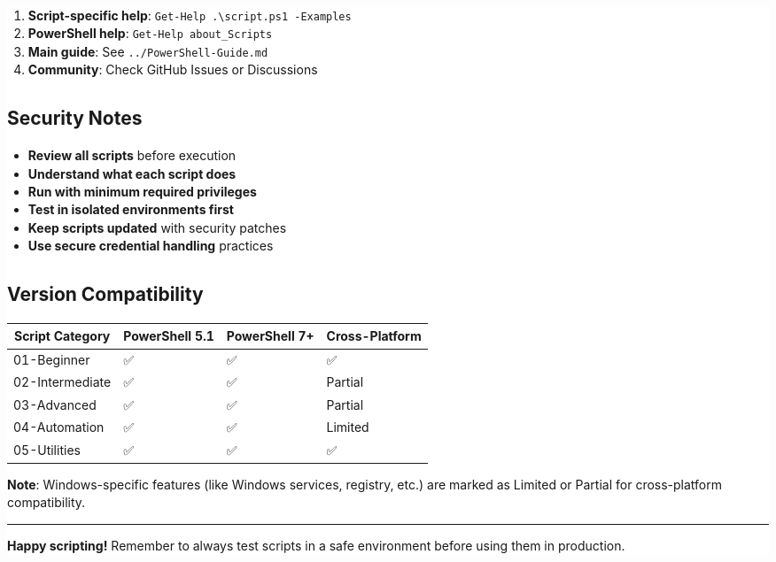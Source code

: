 1. **Script-specific help**: `Get-Help .\script.ps1 -Examples`
2. **PowerShell help**: `Get-Help about_Scripts`
3. **Main guide**: See `../PowerShell-Guide.md`
4. **Community**: Check GitHub Issues or Discussions

## Security Notes

- **Review all scripts** before execution
- **Understand what each script does**
- **Run with minimum required privileges**
- **Test in isolated environments first**
- **Keep scripts updated** with security patches
- **Use secure credential handling** practices

## Version Compatibility

| Script Category | PowerShell 5.1 | PowerShell 7+ | Cross-Platform |
|-----------------|-----------------|---------------|----------------|
| 01-Beginner | ✅ | ✅ | ✅ |
| 02-Intermediate | ✅ | ✅ | Partial |
| 03-Advanced | ✅ | ✅ | Partial |
| 04-Automation | ✅ | ✅ | Limited |
| 05-Utilities | ✅ | ✅ | ✅ |

**Note**: Windows-specific features (like Windows services, registry, etc.) are marked as Limited or Partial for cross-platform compatibility.

---

**Happy scripting!** Remember to always test scripts in a safe environment before using them in production. 